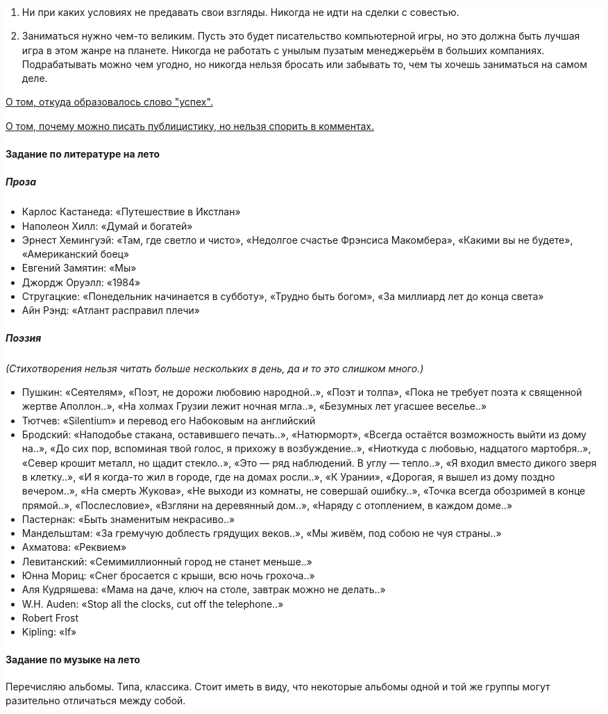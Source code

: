 1. Ни при каких условиях не предавать свои взгляды. Никогда не идти на сделки с совестью.

2. Заниматься нужно чем-то великим. Пусть это будет писательство компьютерной игры, но это должна быть лучшая игра в этом жанре на планете. Никогда не работать с унылым пузатым менеджерьём в больших компаниях. Подрабатывать можно чем угодно, но никогда нельзя бросать или забывать то, чем ты хочешь заниматься на самом деле.

[О том, откуда образовалось слово "успех".](http://arsenal-blog.com/?p=15490)

[О том, почему можно писать публицистику, но нельзя спорить в комментах.](http://arsenal-blog.com/?p=21174)

#### Задание по литературе на лето


##### Проза

* Карлос Кастанеда: «Путешествие в Икстлан»
* Наполеон Хилл: «Думай и богатей»
* Эрнест Хемингуэй: «Там, где светло и чисто», «Недолгое счастье Фрэнсиса Макомбера», «Какими вы не будете», «Американский боец»
* Евгений Замятин: «Мы»
* Джордж Оруэлл: «1984»
* Стругацкие: «Понедельник начинается в субботу», «Трудно быть богом», «За миллиард лет до конца света»
* Айн Рэнд: «Атлант расправил плечи»

##### Поэзия

*(Стихотворения нельзя читать больше нескольких в день, да и то это слишком много.)*

* Пушкин: «Сеятелям», «Поэт, не дорожи любовию народной..», «Поэт и толпа», «Пока не требует поэта к священной жертве Аполлон..», «На холмах Грузии лежит ночная мгла..», «Безумных лет угасшее веселье..»
* Тютчев: «Silentium» и перевод его Набоковым на английский
* Бродский: «Наподобье стакана, оставившего печать..», «Натюрморт», «Всегда остаётся возможность выйти из дому на..», «До сих пор, вспоминая твой голос, я прихожу в возбуждение..», «Ниоткуда с любовью, надцатого мартобря..», «Север крошит металл, но щадит стекло..», «Это — ряд наблюдений. В углу — тепло..», «Я входил вместо дикого зверя в клетку..», «И я когда-то жил в городе, где на домах росли..», «К Урании», «Дорогая, я вышел из дому поздно вечером..», «На смерть Жукова», «Не выходи из комнаты, не совершай ошибку..», «Точка всегда обозримей в конце прямой..», «Послесловие», «Взгляни на деревянный дом..», «Наряду с отоплением, в каждом доме..»
* Пастернак: «Быть знаменитым некрасиво..»
* Мандельштам: «За гремучую доблесть грядущих веков..», «Мы живём, под собою не чуя страны..»
* Ахматова: «Реквием»
* Левитанский: «Семимиллионный город не станет меньше..»
* Юнна Мориц: «Снег бросается с крыши, всю ночь грохоча..»
* Аля Кудряшева: «Мама на даче, ключ на столе, завтрак можно не делать..»
* W.H. Auden: «Stop all the clocks, cut off the telephone..»
* Robert Frost
* Kipling: «If»

#### Задание по музыке на лето

Перечисляю альбомы. Типа, классика. Стоит иметь в виду, что некоторые альбомы одной и той же группы могут разительно отличаться между собой.
